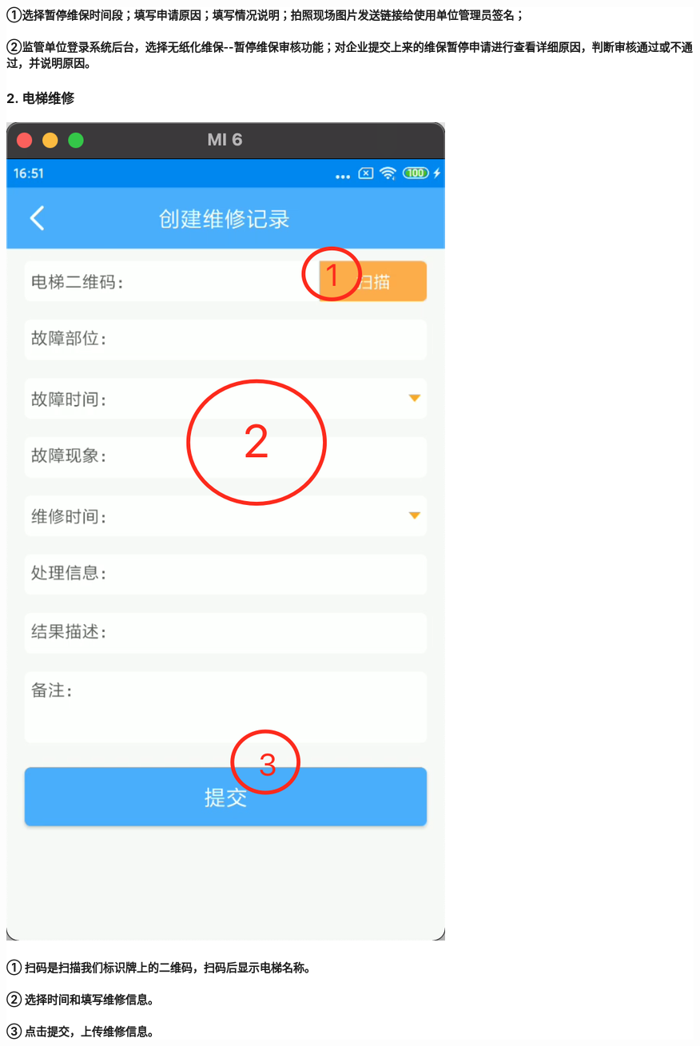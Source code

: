 #### ①选择暂停维保时间段；填写申请原因；填写情况说明；拍照现场图片发送链接给使用单位管理员签名；
#### ②监管单位登录系统后台，选择无纸化维保--暂停维保审核功能；对企业提交上来的维保暂停申请进行查看详细原因，判断审核通过或不通过，并说明原因。

### 2. 电梯维修
![avatar](./images/016.png)
#### ① 扫码是扫描我们标识牌上的二维码，扫码后显示电梯名称。
#### ② 选择时间和填写维修信息。
#### ③ 点击提交，上传维修信息。
